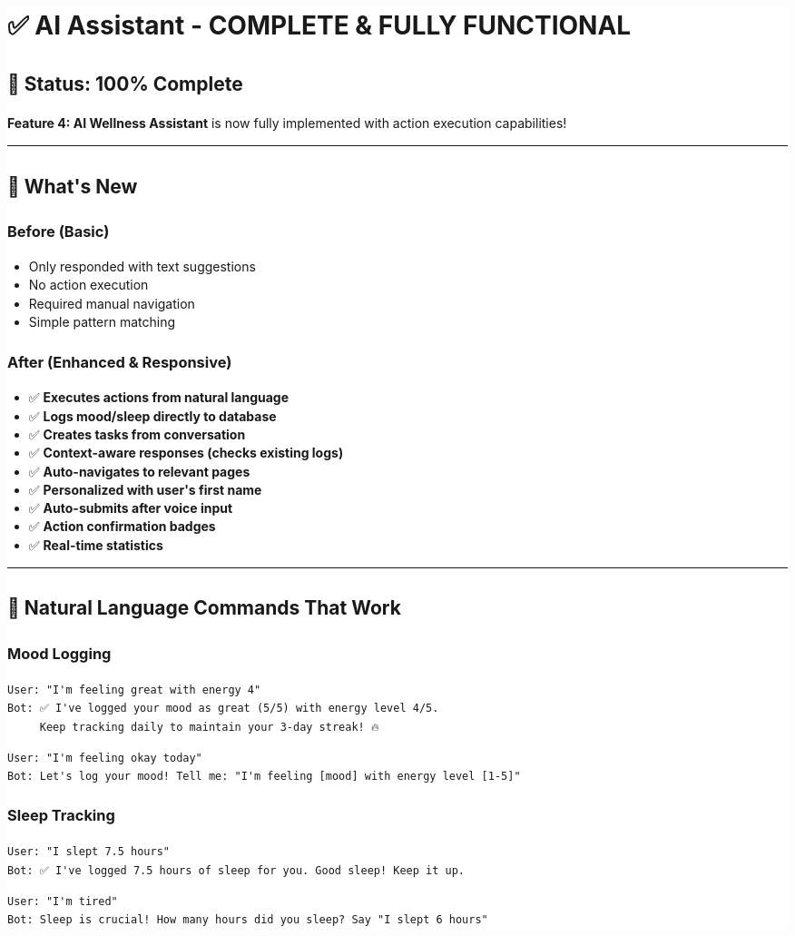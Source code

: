 # ✅ AI Assistant - COMPLETE & FULLY FUNCTIONAL

## 🎉 Status: 100% Complete
**Feature 4: AI Wellness Assistant** is now fully implemented with action execution capabilities!

---

## 🚀 What's New

### **Before (Basic)**
- Only responded with text suggestions
- No action execution
- Required manual navigation
- Simple pattern matching

### **After (Enhanced & Responsive)**
- ✅ **Executes actions from natural language**
- ✅ **Logs mood/sleep directly to database**
- ✅ **Creates tasks from conversation**
- ✅ **Context-aware responses (checks existing logs)**
- ✅ **Auto-navigates to relevant pages**
- ✅ **Personalized with user's first name**
- ✅ **Auto-submits after voice input**
- ✅ **Action confirmation badges**
- ✅ **Real-time statistics**

---

## 💬 Natural Language Commands That Work

### **Mood Logging**
```
User: "I'm feeling great with energy 4"
Bot: ✅ I've logged your mood as great (5/5) with energy level 4/5. 
     Keep tracking daily to maintain your 3-day streak! 🔥
```

```
User: "I'm feeling okay today"
Bot: Let's log your mood! Tell me: "I'm feeling [mood] with energy level [1-5]"
```

### **Sleep Tracking**
```
User: "I slept 7.5 hours"
Bot: ✅ I've logged 7.5 hours of sleep for you. Good sleep! Keep it up.
```

```
User: "I'm tired"
Bot: Sleep is crucial! How many hours did you sleep? Say "I slept 6 hours"
```
